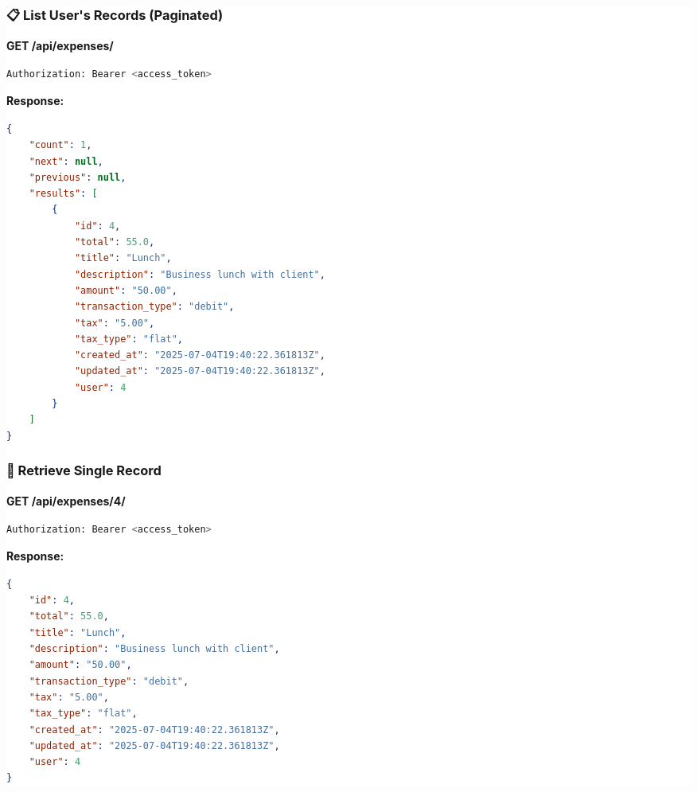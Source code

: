 ### 📋 List User's Records (Paginated)
**GET /api/expenses/**
```bash
Authorization: Bearer <access_token>
```

**Response:**
```json
{
    "count": 1,
    "next": null,
    "previous": null,
    "results": [
        {
            "id": 4,
            "total": 55.0,
            "title": "Lunch",
            "description": "Business lunch with client",
            "amount": "50.00",
            "transaction_type": "debit",
            "tax": "5.00",
            "tax_type": "flat",
            "created_at": "2025-07-04T19:40:22.361813Z",
            "updated_at": "2025-07-04T19:40:22.361813Z",
            "user": 4
        }
    ]
}
```

### 🧾 Retrieve Single Record
**GET /api/expenses/4/**
```bash
Authorization: Bearer <access_token>
```

**Response:**
```json
{
    "id": 4,
    "total": 55.0,
    "title": "Lunch",
    "description": "Business lunch with client",
    "amount": "50.00",
    "transaction_type": "debit",
    "tax": "5.00",
    "tax_type": "flat",
    "created_at": "2025-07-04T19:40:22.361813Z",
    "updated_at": "2025-07-04T19:40:22.361813Z",
    "user": 4
}
```
